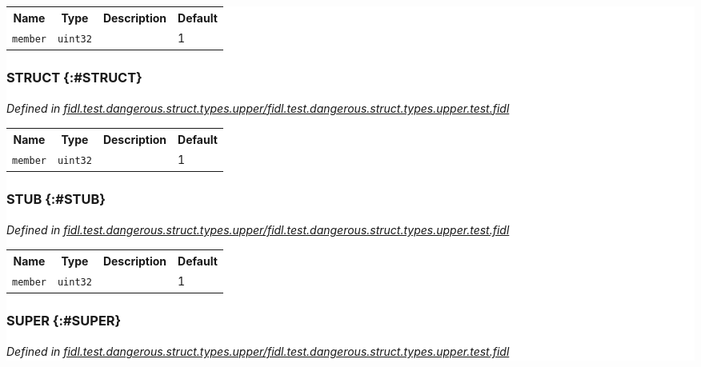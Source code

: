 



<table>
    <tr><th>Name</th><th>Type</th><th>Description</th><th>Default</th></tr><tr>
            <td><code>member</code></td>
            <td>
                <code>uint32</code>
            </td>
            <td></td>
            <td>1</td>
        </tr>
</table>

### STRUCT {:#STRUCT}
*Defined in [fidl.test.dangerous.struct.types.upper/fidl.test.dangerous.struct.types.upper.test.fidl](https://fuchsia.googlesource.com/fuchsia/+/master/garnet/tests/fidl-dangerous-identifiers/fidl/fidl.test.dangerous.struct.types.upper.test.fidl#172)*





<table>
    <tr><th>Name</th><th>Type</th><th>Description</th><th>Default</th></tr><tr>
            <td><code>member</code></td>
            <td>
                <code>uint32</code>
            </td>
            <td></td>
            <td>1</td>
        </tr>
</table>

### STUB {:#STUB}
*Defined in [fidl.test.dangerous.struct.types.upper/fidl.test.dangerous.struct.types.upper.test.fidl](https://fuchsia.googlesource.com/fuchsia/+/master/garnet/tests/fidl-dangerous-identifiers/fidl/fidl.test.dangerous.struct.types.upper.test.fidl#173)*





<table>
    <tr><th>Name</th><th>Type</th><th>Description</th><th>Default</th></tr><tr>
            <td><code>member</code></td>
            <td>
                <code>uint32</code>
            </td>
            <td></td>
            <td>1</td>
        </tr>
</table>

### SUPER {:#SUPER}
*Defined in [fidl.test.dangerous.struct.types.upper/fidl.test.dangerous.struct.types.upper.test.fidl](https://fuchsia.googlesource.com/fuchsia/+/master/garnet/tests/fidl-dangerous-identifiers/fidl/fidl.test.dangerous.struct.types.upper.test.fidl#174)*
